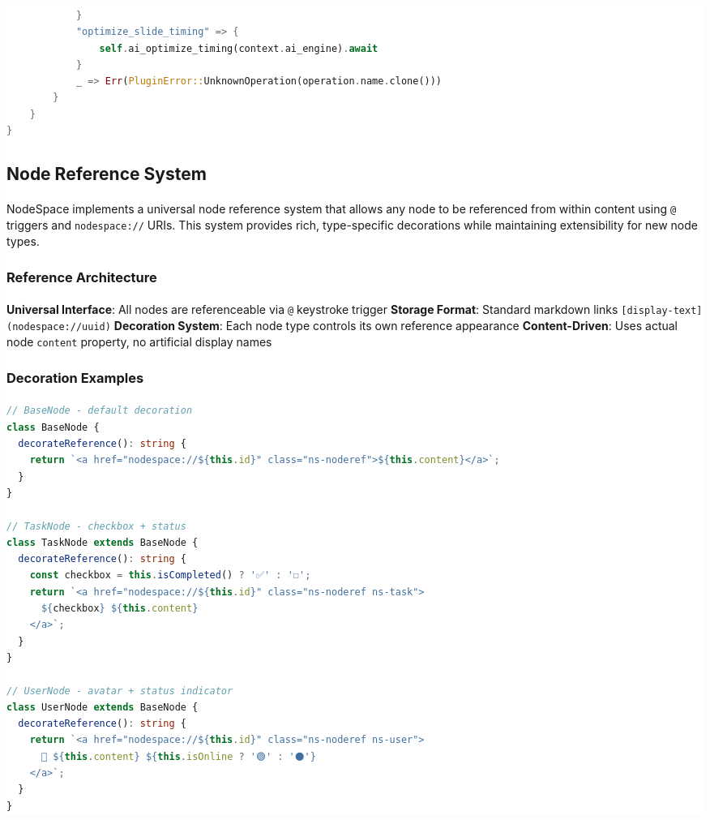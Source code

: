 ```rust
            }
            "optimize_slide_timing" => {
                self.ai_optimize_timing(context.ai_engine).await
            }
            _ => Err(PluginError::UnknownOperation(operation.name.clone()))
        }
    }
}
```

## Node Reference System

NodeSpace implements a universal node reference system that allows any node to be referenced from within content using `@` triggers and `nodespace://` URIs. This system provides rich, type-specific decorations while maintaining extensibility for new node types.

### Reference Architecture

**Universal Interface**: All nodes are referenceable via `@` keystroke trigger
**Storage Format**: Standard markdown links `[display-text](nodespace://uuid)`
**Decoration System**: Each node type controls its own reference appearance
**Content-Driven**: Uses actual node `content` property, no artificial display names

### Decoration Examples

```typescript
// BaseNode - default decoration
class BaseNode {
  decorateReference(): string {
    return `<a href="nodespace://${this.id}" class="ns-noderef">${this.content}</a>`;
  }
}

// TaskNode - checkbox + status
class TaskNode extends BaseNode {
  decorateReference(): string {
    const checkbox = this.isCompleted() ? '✅' : '☐';
    return `<a href="nodespace://${this.id}" class="ns-noderef ns-task">
      ${checkbox} ${this.content}
    </a>`;
  }
}

// UserNode - avatar + status indicator  
class UserNode extends BaseNode {
  decorateReference(): string {
    return `<a href="nodespace://${this.id}" class="ns-noderef ns-user">
      👤 ${this.content} ${this.isOnline ? '🟢' : '⚫'}
    </a>`;
  }
}
```
